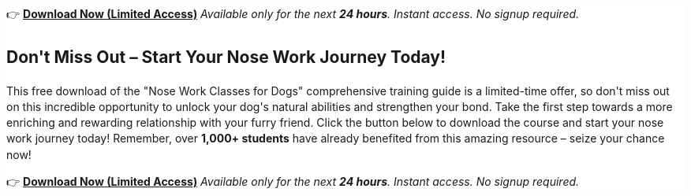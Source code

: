 👉 [**Download Now (Limited Access)**](https://udemywork.com/nose-work-classes-for-dogs)
_Available only for the next **24 hours**. Instant access. No signup required._

## Don't Miss Out – Start Your Nose Work Journey Today!

This free download of the "Nose Work Classes for Dogs" comprehensive training guide is a limited-time offer, so don't miss out on this incredible opportunity to unlock your dog's natural abilities and strengthen your bond. Take the first step towards a more enriching and rewarding relationship with your furry friend. Click the button below to download the course and start your nose work journey today! Remember, over **1,000+ students** have already benefited from this amazing resource – seize your chance now!

👉 [**Download Now (Limited Access)**](https://udemywork.com/nose-work-classes-for-dogs)
_Available only for the next **24 hours**. Instant access. No signup required._
